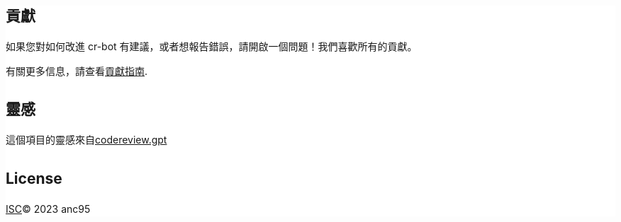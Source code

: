 ## 貢獻

如果您對如何改進 cr-bot 有建議，或者想報告錯誤，請開啟一個問題！我們喜歡所有的貢獻。

有關更多信息，請查看[貢獻指南](CONTRIBUTING.md).

## 靈感

這個項目的靈感來自[codereview.gpt](https://github.com/sturdy-dev/codereview.gpt)

## License

[ISC](LICENSE)© 2023 anc95
